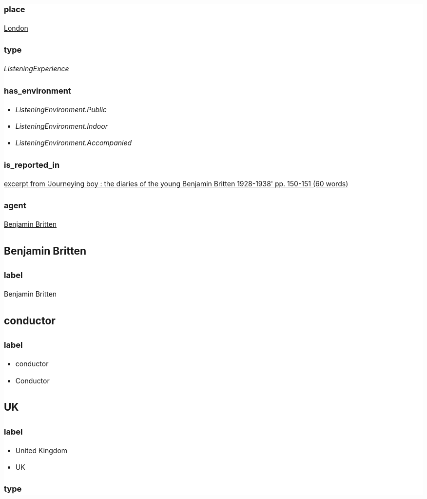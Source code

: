 ### place


[London](#London)

### type


*ListeningExperience*

### has_environment

 - *ListeningEnvironment.Public*

 - *ListeningEnvironment.Indoor*

 - *ListeningEnvironment.Accompanied*

### is_reported_in


[excerpt from 'Journeying boy : the diaries of the young Benjamin Britten 1928-1938' pp. 150-151 (60 words)](#excerpt-from-'Journeying-boy-the-diaries-of-the-young-Benjamin-Britten-1928-1938'-pp.-150-151-(60-words))

### agent


[Benjamin Britten](#Benjamin-Britten)

## Benjamin Britten

### label


Benjamin Britten

## conductor

### label

 - conductor

 - Conductor

## UK

### label

 - United Kingdom

 - UK

### type
